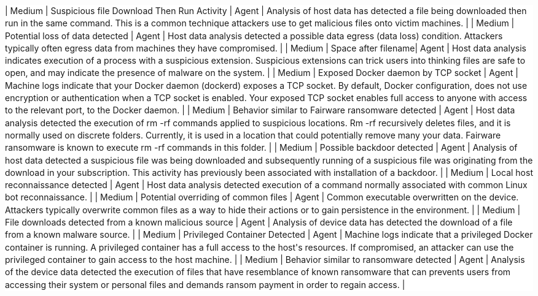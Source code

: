 | Medium   | Suspicious file Download Then Run Activity             | Agent       | Analysis of host data has detected a file being downloaded then run in the same command. This is a common technique attackers use to get malicious files onto victim machines.                                                                                                                                                                                                                                                              |
| Medium   | Potential loss of data detected                         | Agent       | Host data analysis detected a possible data egress (data loss) condition. Attackers typically often egress data from machines they have compromised.                                                                                                                                                                                                                                                                                                      |
| Medium   | Space after filename| Agent | Host data analysis indicates execution of a process with a suspicious extension. Suspicious extensions can trick users into thinking files are safe to open, and may indicate the presence of malware on the system.                                                                                                                                                                                                                   |
| Medium   | Exposed Docker daemon by TCP socket                    | Agent       | Machine logs indicate that your Docker daemon (dockerd) exposes a TCP socket. By default, Docker configuration, does not use encryption or authentication when a TCP socket is enabled. Your exposed TCP socket enables full access to anyone with access to the relevant port, to the Docker daemon.                                                                                                                                                          |
| Medium   | Behavior similar to Fairware ransomware detected       | Agent       | Host data analysis detected the execution of rm -rf commands applied to suspicious locations. Rm -rf recursively deletes files, and it is normally used on discrete folders. Currently, it is used in a location that could potentially remove many your data. Fairware ransomware is known to execute rm -rf commands in this folder.                                                                                                    |
| Medium   | Possible backdoor detected                             | Agent       | Analysis of host data detected a suspicious file was being downloaded and subsequently running of a suspicious file was originating from the download in your subscription. This activity has previously been associated with installation of a backdoor.                                                                                                                                                                                                                                                |
| Medium   | Local host reconnaissance detected                     | Agent       | Host data analysis detected execution of a command normally associated with common Linux bot reconnaissance.                                                                                                                                                                                                                                                                                                                         |
| Medium   | Potential overriding of common files                   | Agent       | Common executable overwritten on the device. Attackers typically overwrite common files as a way to hide their actions or to gain persistence in the environment.                                                                                                                                                                                                                                                                                              |
| Medium   | File downloads detected from a known malicious source   | Agent       | Analysis of device data has detected the download of a file from a known malware source.                                                                                                                                                                                                                                                                                                                                                    |
| Medium   | Privileged Container Detected                          | Agent       | Machine logs indicate that a privileged Docker container is running. A privileged container has a full access to the host's resources. If compromised, an attacker can use the privileged container to gain access to the host machine.                                                                                                                                                                                                     |
| Medium   | Behavior similar to ransomware detected                | Agent       | Analysis of the device data detected the execution of files that have resemblance of known ransomware that can prevents users from accessing their system or personal files and demands ransom payment in order to regain access.                                                                                                                                                                                                           |